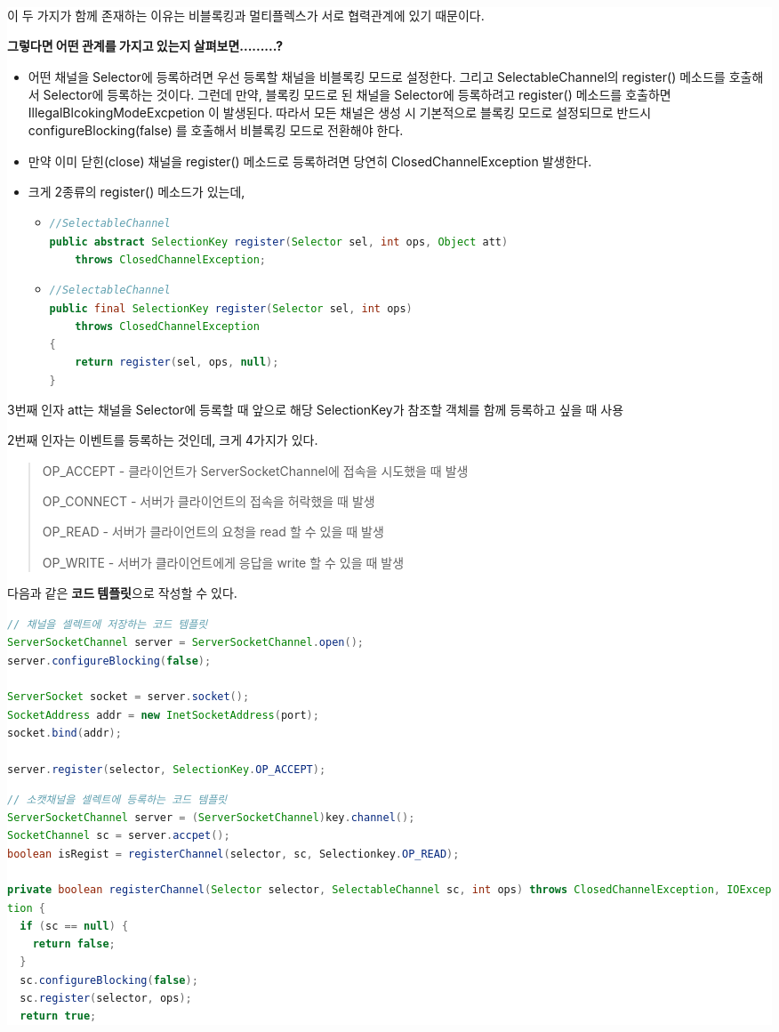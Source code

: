 

이 두 가지가 함께 존재하는 이유는 비블록킹과 멀티플렉스가 서로 협력관계에 있기 때문이다. 

**그렇다면 어떤 관계를 가지고 있는지 살펴보면.........?**

- 어떤 채널을 Selector에 등록하려면 우선 등록할 채널을 비블록킹 모드로 설정한다. 그리고 SelectableChannel의 register() 메소드를 호출해서 Selector에 등록하는 것이다. 그런데 만약, 블록킹 모드로 된 채널을 Selector에 등록하려고 register() 메소드를 호출하면 IllegalBlcokingModeExcpetion 이 발생된다. 따라서 모든 채널은 생성 시 기본적으로 블록킹 모드로 설정되므로 반드시 configureBlocking(false) 를 호출해서 비블록킹 모드로 전환해야 한다.

- 만약 이미 닫힌(close) 채널을 register() 메소드로 등록하려면 당연히 ClosedChannelException 발생한다.

- 크게 2종류의 register() 메소드가 있는데,

  - ```java
    //SelectableChannel
    public abstract SelectionKey register(Selector sel, int ops, Object att)
        throws ClosedChannelException;
    ```

  - ```java
    //SelectableChannel
    public final SelectionKey register(Selector sel, int ops)
        throws ClosedChannelException
    {
        return register(sel, ops, null);
    }
    ```

3번째 인자 att는 채널을 Selector에 등록할 때 앞으로 해당 SelectionKey가 참조할 객체를 함께 등록하고 싶을 때 사용

2번째 인자는 이벤트를 등록하는 것인데, 크게 4가지가 있다.

>OP_ACCEPT - 클라이언트가 ServerSocketChannel에 접속을 시도했을 때 발생
>
>OP_CONNECT - 서버가 클라이언트의 접속을 허락했을 때 발생
>
>OP_READ - 서버가 클라이언트의 요청을 read 할 수 있을 때 발생
>
>OP_WRITE - 서버가 클라이언트에게 응답을 write 할 수 있을 때 발생

다음과 같은 **코드 템플릿**으로 작성할 수 있다.

```java
// 채널을 셀렉트에 저장하는 코드 템플릿
ServerSocketChannel server = ServerSocketChannel.open();
server.configureBlocking(false);

ServerSocket socket = server.socket();
SocketAddress addr = new InetSocketAddress(port);
socket.bind(addr);

server.register(selector, SelectionKey.OP_ACCEPT);
```

```java
// 소캣채널을 셀렉트에 등록하는 코드 템플릿
ServerSocketChannel server = (ServerSocketChannel)key.channel();
SocketChannel sc = server.accpet();
boolean isRegist = registerChannel(selector, sc, Selectionkey.OP_READ);

private boolean registerChannel(Selector selector, SelectableChannel sc, int ops) throws ClosedChannelException, IOException {
  if (sc == null) {
    return false;
  }
  sc.configureBlocking(false);
  sc.register(selector, ops);
  return true;
```